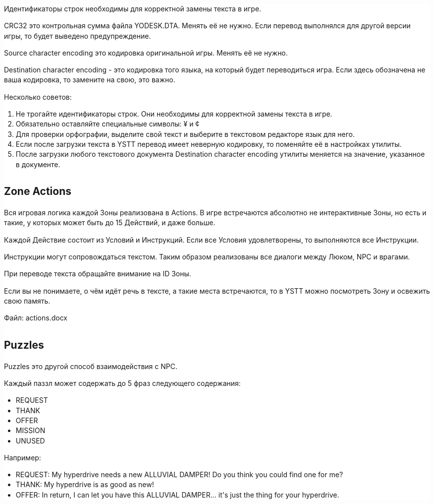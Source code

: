 Идентификаторы строк необходимы для корректной замены текста в игре.

CRC32 это контрольная сумма файла YODESK.DTA. Менять её не нужно. Если перевод выполнялся для другой версии игры, то будет выведено предупреждение.

Source character encoding это кодировка оригинальной игры. Менять её не нужно. 

Destination character encoding - это кодировка того языка, на который будет переводиться игра.
Если здесь обозначена не ваша кодировка, то замените на свою, это важно.

Несколько советов:

1. Не трогайте идентификаторы строк. Они необходимы для корректной замены текста в игре.
2. Обязательно оставляйте специальные символы: ¥ и ¢
3. Для проверки орфографии, выделите свой текст и выберите в текстовом редакторе язык для него.
4. Если после загрузки текста в YSTT перевод имеет неверную кодировку, то поменяйте её в настройках утилиты.
5. После загрузки любого текстового документа Destination character encoding утилиты меняется на значение, указанное в документе.


## Zone Actions

Вся игровая логика каждой Зоны реализована в Actions. В игре встречаются абсолютно не интерактивные Зоны,
но есть и такие, у которых может быть до 15 Действий, и даже больше.

Каждой Действие состоит из Условий и Инструкций. Если все Условия удовлетворены, то выполняются все Инструкции.

Инструкции могут сопровождаться текстом. Таким образом реализованы все диалоги между Люком, NPC и врагами.

При переводе текста обращайте внимание на ID Зоны. 

Если вы не понимаете, о чём идёт речь в тексте, а такие места встречаются, то в YSTT можно посмотреть Зону и освежить свою память.

Файл: actions.docx


## Puzzles

Puzzles это другой способ взаимодействия с NPC.

Каждый паззл может содержать до 5 фраз следующего содержания:

* REQUEST
* THANK
* OFFER
* MISSION
* UNUSED

Например:

* REQUEST: My hyperdrive needs a new ALLUVIAL DAMPER! Do you think you could find one for me?
* THANK: My hyperdrive is as good as new!
* OFFER: In return, I can let you have this ALLUVIAL DAMPER... it's just the thing for your hyperdrive.
